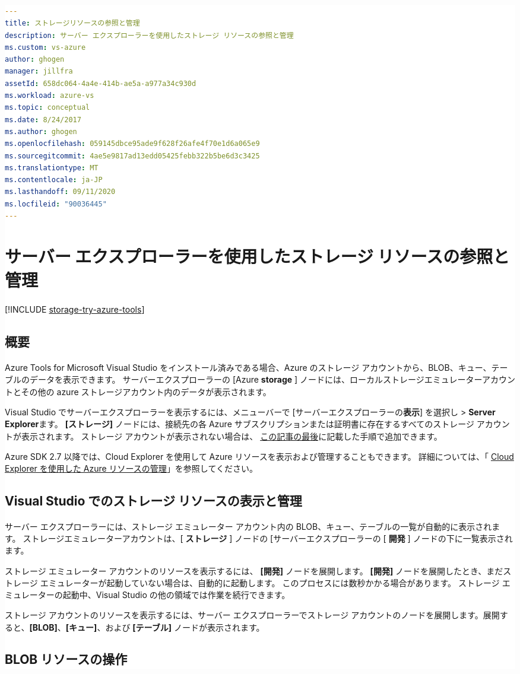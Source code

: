 ```yaml
---
title: ストレージリソースの参照と管理
description: サーバー エクスプローラーを使用したストレージ リソースの参照と管理
ms.custom: vs-azure
author: ghogen
manager: jillfra
assetId: 658dc064-4a4e-414b-ae5a-a977a34c930d
ms.workload: azure-vs
ms.topic: conceptual
ms.date: 8/24/2017
ms.author: ghogen
ms.openlocfilehash: 059145dbce95ade9f628f26afe4f70e1d6a065e9
ms.sourcegitcommit: 4ae5e9817ad13edd05425febb322b5be6d3c3425
ms.translationtype: MT
ms.contentlocale: ja-JP
ms.lasthandoff: 09/11/2020
ms.locfileid: "90036445"
---
```

# <a name="browse-and-manage-storage-resources-by-using-server-explorer"></a>サーバー エクスプローラーを使用したストレージ リソースの参照と管理

[!INCLUDE [storage-try-azure-tools](./includes/storage-try-azure-tools.md)]

## <a name="overview"></a>概要

Azure Tools for Microsoft Visual Studio をインストール済みである場合、Azure のストレージ アカウントから、BLOB、キュー、テーブルのデータを表示できます。 サーバーエクスプローラーの [Azure **storage** ] ノードには、ローカルストレージエミュレーターアカウントとその他の azure ストレージアカウント内のデータが表示されます。

Visual Studio でサーバーエクスプローラーを表示するには、メニューバーで [サーバーエクスプローラーの**表示**] を選択し  >  **Server Explorer**ます。 **[ストレージ]** ノードには、接続先の各 Azure サブスクリプションまたは証明書に存在するすべてのストレージ アカウントが表示されます。 ストレージ アカウントが表示されない場合は、 [この記事の最後](#add-storage-accounts-by-using-server-explorer)に記載した手順で追加できます。

Azure SDK 2.7 以降では、Cloud Explorer を使用して Azure リソースを表示および管理することもできます。 詳細については、「 [Cloud Explorer を使用した Azure リソースの管理](vs-azure-tools-resources-managing-with-cloud-explorer.md)」を参照してください。

## <a name="view-and-manage-storage-resources-in-visual-studio"></a>Visual Studio でのストレージ リソースの表示と管理

サーバー エクスプローラーには、ストレージ エミュレーター アカウント内の BLOB、キュー、テーブルの一覧が自動的に表示されます。 ストレージエミュレーターアカウントは、[ **ストレージ** ] ノードの [サーバーエクスプローラーの [ **開発** ] ノードの下に一覧表示されます。

ストレージ エミュレーター アカウントのリソースを表示するには、 **[開発]** ノードを展開します。 **[開発]** ノードを展開したとき、まだストレージ エミュレーターが起動していない場合は、自動的に起動します。 このプロセスには数秒かかる場合があります。 ストレージ エミュレーターの起動中、Visual Studio の他の領域では作業を続行できます。

ストレージ アカウントのリソースを表示するには、サーバー エクスプローラーでストレージ アカウントのノードを展開します。展開すると、**[BLOB]**、**[キュー]**、および **[テーブル]** ノードが表示されます。

## <a name="work-with-blob-resources"></a>BLOB リソースの操作
